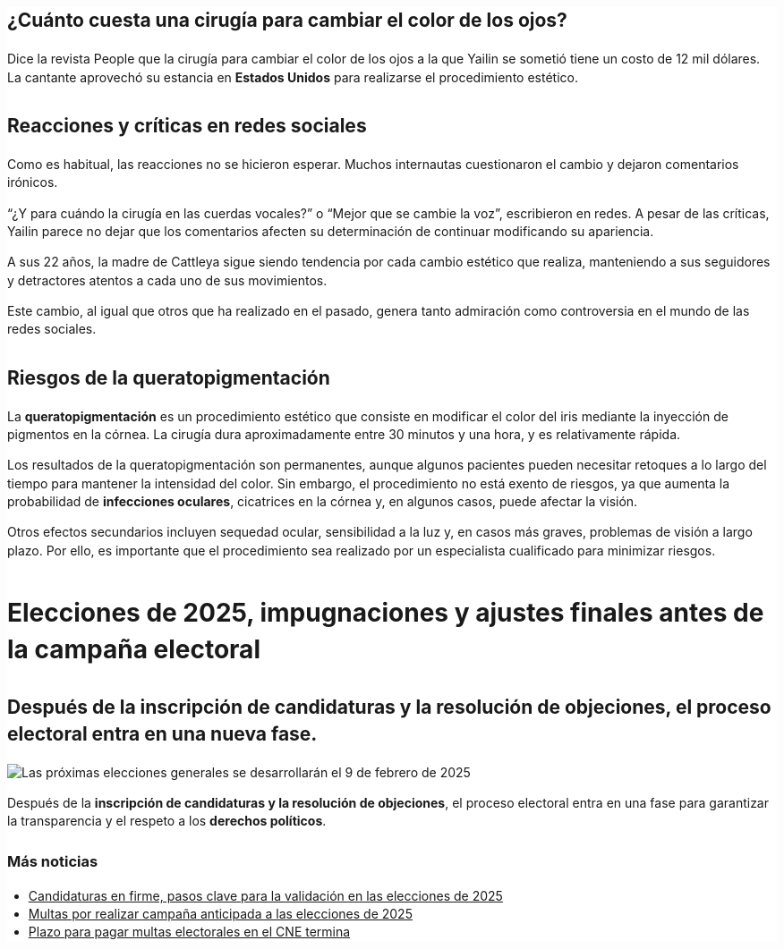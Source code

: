 ¿Cuánto cuesta una cirugía para cambiar el color de los ojos?
-------------------------------------------------------------

Dice la revista People que la cirugía para cambiar el color de los ojos a la que Yailin se sometió tiene un costo de 12 mil dólares. La cantante aprovechó su estancia en **Estados Unidos** para realizarse el procedimiento estético.

Reacciones y críticas en redes sociales
---------------------------------------

Como es habitual, las reacciones no se hicieron esperar. Muchos internautas cuestionaron el cambio y dejaron comentarios irónicos.

“¿Y para cuándo la cirugía en las cuerdas vocales?” o “Mejor que se cambie la voz”, escribieron en redes. A pesar de las críticas, Yailin parece no dejar que los comentarios afecten su determinación de continuar modificando su apariencia.

A sus 22 años, la madre de Cattleya sigue siendo tendencia por cada cambio estético que realiza, manteniendo a sus seguidores y detractores atentos a cada uno de sus movimientos.

Este cambio, al igual que otros que ha realizado en el pasado, genera tanto admiración como controversia en el mundo de las redes sociales.

Riesgos de la queratopigmentación
---------------------------------

La **queratopigmentación** es un procedimiento estético que consiste en modificar el color del iris mediante la inyección de pigmentos en la córnea. La cirugía dura aproximadamente entre 30 minutos y una hora, y es relativamente rápida.

Los resultados de la queratopigmentación son permanentes, aunque algunos pacientes pueden necesitar retoques a lo largo del tiempo para mantener la intensidad del color. Sin embargo, el procedimiento no está exento de riesgos, ya que aumenta la probabilidad de **infecciones oculares**, cicatrices en la córnea y, en algunos casos, puede afectar la visión.

Otros efectos secundarios incluyen sequedad ocular, sensibilidad a la luz y, en casos más graves, problemas de visión a largo plazo. Por ello, es importante que el procedimiento sea realizado por un especialista cualificado para minimizar riesgos.

Elecciones de 2025, impugnaciones y ajustes finales antes de la campaña electoral
=================================================================================

Después de la inscripción de candidaturas y la resolución de objeciones, el proceso electoral entra en una nueva fase.
----------------------------------------------------------------------------------------------------------------------

![Las próximas elecciones generales se desarrollarán el 9 de febrero de 2025](https://www.elcomercio.com/wp-content/uploads/2024/08/candidatos-presidencia.jpg)

Después de la **inscripción de candidaturas y la resolución de objeciones**, el proceso electoral entra en una fase para garantizar la transparencia y el respeto a los **derechos políticos**.

### Más noticias

* [Candidaturas en firme, pasos clave para la validación en las elecciones de 2025](https://www.elcomercio.com/actualidad/politica/candidaturas-firme-pasos-validacion-elecciones-2025.html "Candidaturas en firme, pasos clave para la validación en las elecciones de 2025")
* [Multas por realizar campaña anticipada a las elecciones de 2025](https://www.elcomercio.com/actualidad/politica/multas-realizar-campana-anticipada-elecciones-2025.html "Multas por realizar campaña anticipada a las elecciones de 2025")
* [Plazo para pagar multas electorales en el CNE termina](https://www.elcomercio.com/actualidad/politica/plazo-pagar-multas-electorales-cne.html "Plazo para pagar multas electorales en el CNE termina")

